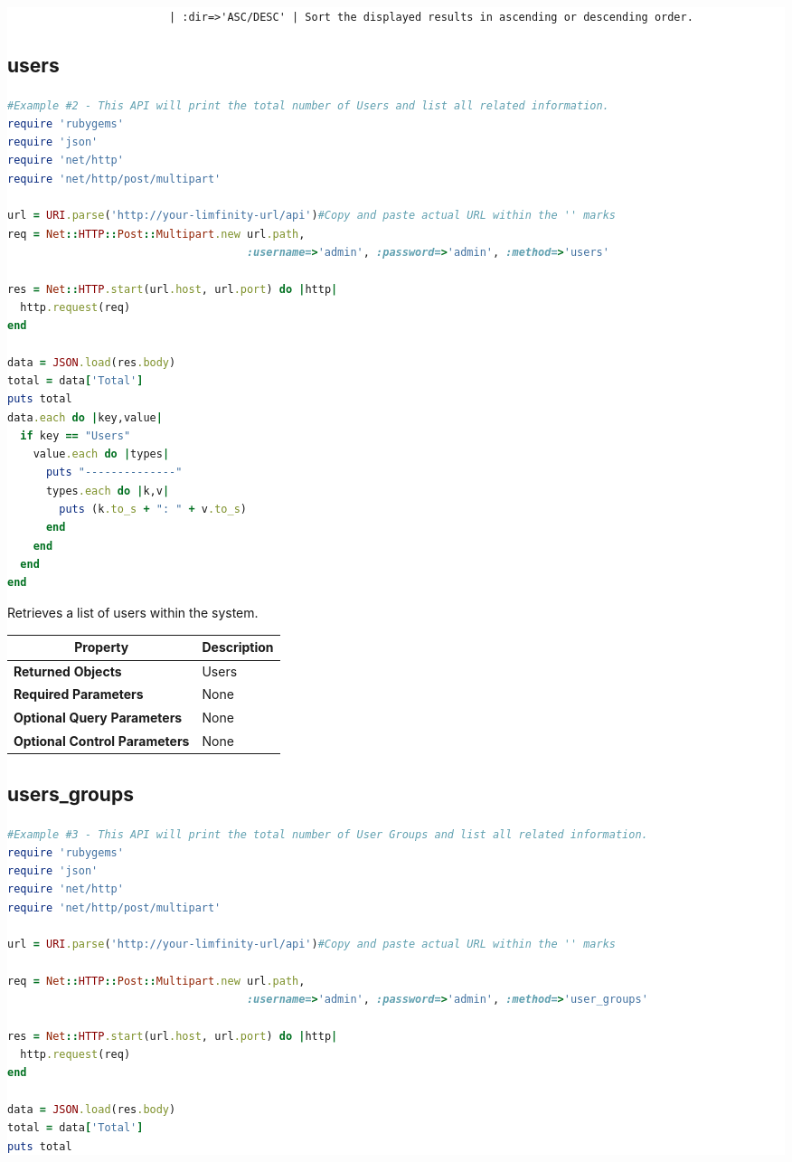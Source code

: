                              | :dir=>'ASC/DESC' | Sort the displayed results in ascending or descending order.

## users
```ruby
#Example #2 - This API will print the total number of Users and list all related information.
require 'rubygems'
require 'json'
require 'net/http'
require 'net/http/post/multipart'

url = URI.parse('http://your-limfinity-url/api')#Copy and paste actual URL within the '' marks
req = Net::HTTP::Post::Multipart.new url.path,
                                     :username=>'admin', :password=>'admin', :method=>'users'

res = Net::HTTP.start(url.host, url.port) do |http|
  http.request(req)
end

data = JSON.load(res.body)
total = data['Total']
puts total
data.each do |key,value|
  if key == "Users"
    value.each do |types|
      puts "--------------"
      types.each do |k,v|
        puts (k.to_s + ": " + v.to_s)
      end
    end
  end
end
```

Retrieves a list of users within the system.

Property | Description
--------- | -----------
**Returned Objects** | Users
**Required Parameters** | None
**Optional Query Parameters** | None
**Optional Control Parameters** | None


## users_groups
```ruby
#Example #3 - This API will print the total number of User Groups and list all related information.
require 'rubygems'
require 'json'
require 'net/http'
require 'net/http/post/multipart'

url = URI.parse('http://your-limfinity-url/api')#Copy and paste actual URL within the '' marks

req = Net::HTTP::Post::Multipart.new url.path,
                                     :username=>'admin', :password=>'admin', :method=>'user_groups'

res = Net::HTTP.start(url.host, url.port) do |http|
  http.request(req)
end

data = JSON.load(res.body)
total = data['Total']
puts total
```